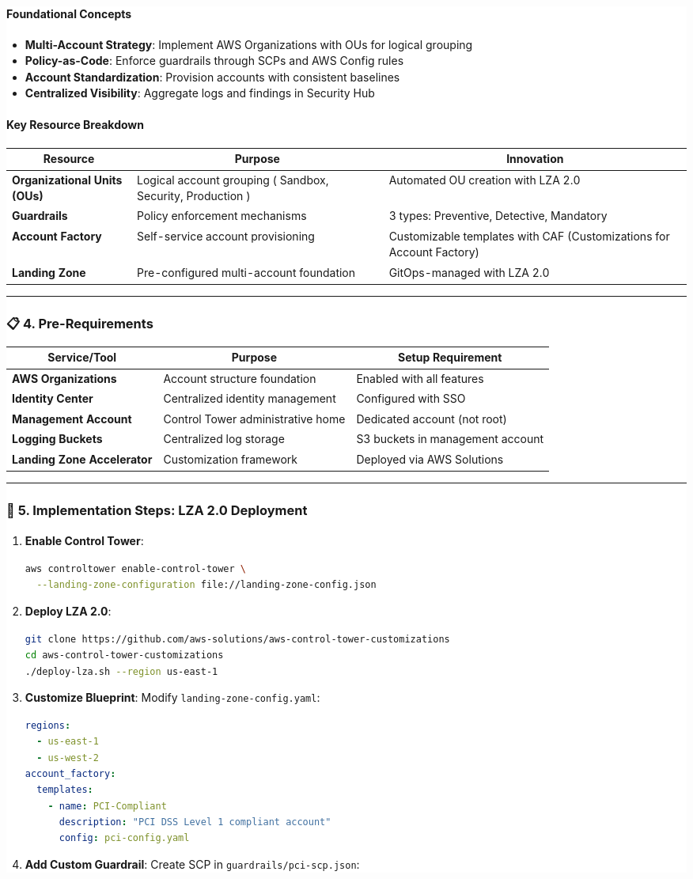 #### Foundational Concepts

* **Multi-Account Strategy**: Implement AWS Organizations with OUs for logical grouping
* **Policy-as-Code**: Enforce guardrails through SCPs and AWS Config rules
* **Account Standardization**: Provision accounts with consistent baselines
* **Centralized Visibility**: Aggregate logs and findings in Security Hub

#### Key Resource Breakdown

| Resource                       | Purpose                                                    | Innovation                                                           |
| ------------------------------ | ---------------------------------------------------------- | -------------------------------------------------------------------- |
| **Organizational Units (OUs)** | Logical account grouping ( Sandbox, Security, Production ) | Automated OU creation with LZA 2.0                                   |
| **Guardrails**                 | Policy enforcement mechanisms                              | 3 types: Preventive, Detective, Mandatory                            |
| **Account Factory**            | Self-service account provisioning                          | Customizable templates with CAF (Customizations for Account Factory) |
| **Landing Zone**               | Pre-configured multi-account foundation                    | GitOps-managed with LZA 2.0                                          |

***

### 📋 **4. Pre-Requirements**

| Service/Tool                 | Purpose                           | Setup Requirement                |
| ---------------------------- | --------------------------------- | -------------------------------- |
| **AWS Organizations**        | Account structure foundation      | Enabled with all features        |
| **Identity Center**          | Centralized identity management   | Configured with SSO              |
| **Management Account**       | Control Tower administrative home | Dedicated account (not root)     |
| **Logging Buckets**          | Centralized log storage           | S3 buckets in management account |
| **Landing Zone Accelerator** | Customization framework           | Deployed via AWS Solutions       |

***

### 👣 **5. Implementation Steps: LZA 2.0 Deployment**

1.  **Enable Control Tower**:

    ```bash
    aws controltower enable-control-tower \
      --landing-zone-configuration file://landing-zone-config.json
    ```
2.  **Deploy LZA 2.0**:

    ```bash
    git clone https://github.com/aws-solutions/aws-control-tower-customizations
    cd aws-control-tower-customizations
    ./deploy-lza.sh --region us-east-1
    ```
3.  **Customize Blueprint**: Modify `landing-zone-config.yaml`:

    ```yaml
    regions:
      - us-east-1
      - us-west-2
    account_factory:
      templates:
        - name: PCI-Compliant
          description: "PCI DSS Level 1 compliant account"
          config: pci-config.yaml
    ```
4.  **Add Custom Guardrail**: Create SCP in `guardrails/pci-scp.json`:
